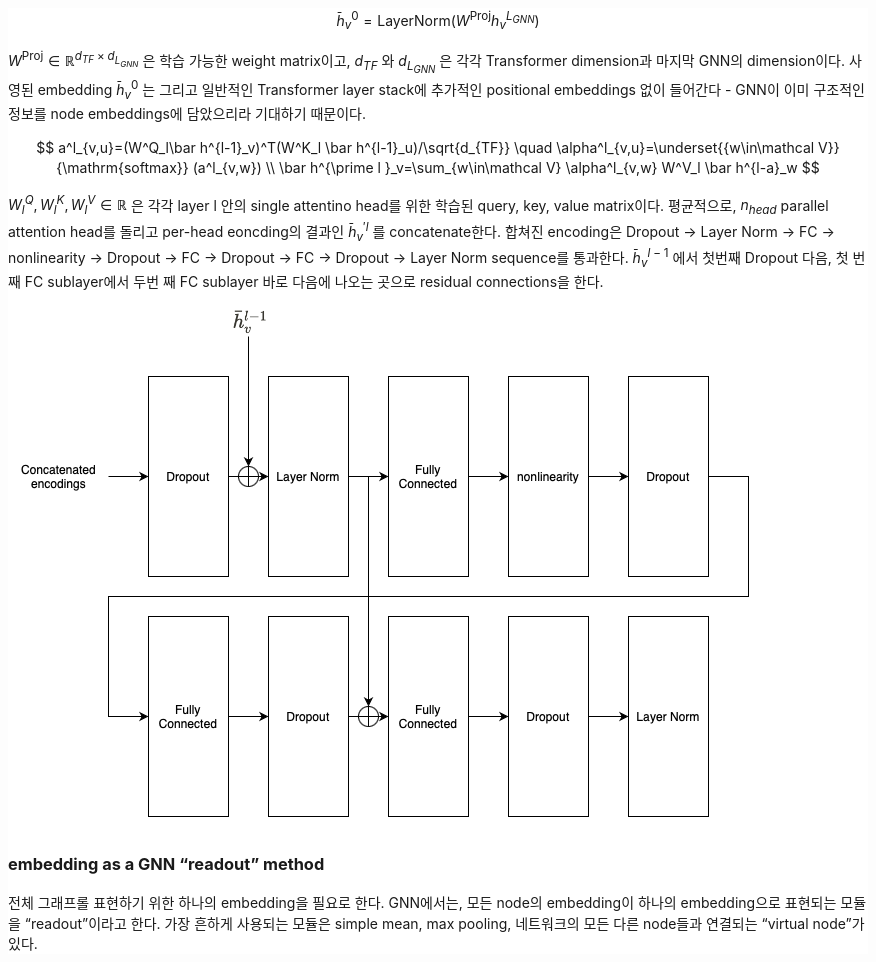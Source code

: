 $$
\bar h^0_v = \mathrm{LayerNorm}(W^{\mathrm{Proj}}h^{L_{GNN}}_v)
$$

$W^{\mathrm{Proj}}\in\mathbb R^{d_{TF}\times d_{L_{GNN}}}$ 은 학습 가능한 weight matrix이고, $d_{TF}$ 와 $d_{L_{GNN}}$ 은 각각 Transformer dimension과 마지막 GNN의 dimension이다. 사영된 embedding $\bar h^0_v$ 는 그리고 일반적인 Transformer layer stack에 추가적인 positional embeddings 없이 들어간다 - GNN이 이미 구조적인 정보를 node embeddings에 담았으리라 기대하기 때문이다.

$$
a^l_{v,u}=(W^Q_l\bar h^{l-1}_v)^T(W^K_l \bar h^{l-1}_u)/\sqrt{d_{TF}} \quad \alpha^l_{v,u}=\underset{{w\in\mathcal V}}{\mathrm{softmax}} (a^l_{v,w}) 
\\ \bar h^{\prime l }_v=\sum_{w\in\mathcal V} \alpha^l_{v,w} W^V_l \bar h^{l-a}_w
$$

$W^Q_l, W^K_l, W^V_l \in \mathbb R^{}$ 은 각각 layer l 안의 single attentino head를 위한 학습된 query, key, value matrix이다. 평균적으로, $n_{head}$ parallel attention head를 돌리고 per-head eoncding의 결과인 $\bar{h}^{\prime l}_v$ 를 concatenate한다. 합쳐진 encoding은 Dropout → Layer Norm → FC → nonlinearity → Dropout → FC → Dropout → FC → Dropout → Layer Norm sequence를 통과한다. $\bar h ^{l-1}_v$ 에서 첫번째 Dropout 다음, 첫 번째 FC sublayer에서 두번 째 FC sublayer 바로 다음에 나오는 곳으로 residual connections을 한다.

![제목 없는 다이어그램.drawio.png](%25E1%2584%258C%25E1%2585%25A6%25E1%2584%2586%25E1%2585%25A9%25E1%2586%25A8_%25E1%2584%258B%25E1%2585%25A5%25E1%2586%25B9%25E1%2584%2582%25E1%2585%25B3%25E1%2586%25AB_%25E1%2584%2583%25E1%2585%25A1%25E1%2584%258B%25E1%2585%25B5%25E1%2584%258B%25E1%2585%25A5%25E1%2584%2580%25E1%2585%25B3%25E1%2584%2585%25E1%2585%25A2%25E1%2586%25B7.drawio.png)

### <CLS> embedding as a GNN “readout” method

전체 그래프롤 표현하기 위한 하나의 embedding을 필요로 한다. GNN에서는, 모든 node의 embedding이 하나의 embedding으로 표현되는 모듈을 “readout”이라고 한다. 가장 흔하게 사용되는 모듈은 simple mean, max pooling, 네트워크의 모든 다른 node들과 연결되는 “virtual node”가 있다.
